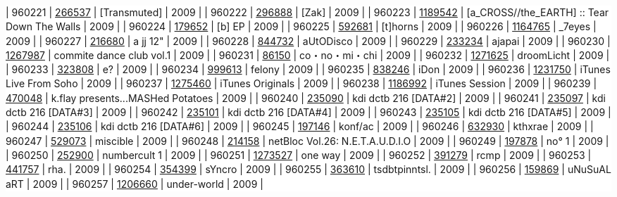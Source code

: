 | 960221 | [266537](https://www.discogs.com/master/266537) | [Transmuted] | 2009 |
| 960222 | [296888](https://www.discogs.com/master/296888) | [Zak] | 2009 |
| 960223 | [1189542](https://www.discogs.com/master/1189542) | [a_CROSS//the_EARTH] :: Tear Down The Walls | 2009 |
| 960224 | [179652](https://www.discogs.com/master/179652) | [b] EP | 2009 |
| 960225 | [592681](https://www.discogs.com/master/592681) | [t]horns | 2009 |
| 960226 | [1164765](https://www.discogs.com/master/1164765) | _7eyes | 2009 |
| 960227 | [216680](https://www.discogs.com/master/216680) | a jj 12" | 2009 |
| 960228 | [844732](https://www.discogs.com/master/844732) | aUtODisco | 2009 |
| 960229 | [233234](https://www.discogs.com/master/233234) | ajapai | 2009 |
| 960230 | [1267987](https://www.discogs.com/master/1267987) | commite dance club vol.1 | 2009 |
| 960231 | [86150](https://www.discogs.com/master/86150) | co・no・mi・chi | 2009 |
| 960232 | [1271625](https://www.discogs.com/master/1271625) | droomLicht | 2009 |
| 960233 | [323808](https://www.discogs.com/master/323808) | e? | 2009 |
| 960234 | [999613](https://www.discogs.com/master/999613) | felony | 2009 |
| 960235 | [838246](https://www.discogs.com/master/838246) | iDon | 2009 |
| 960236 | [1231750](https://www.discogs.com/master/1231750) | iTunes Live From Soho | 2009 |
| 960237 | [1275460](https://www.discogs.com/master/1275460) | iTunes Originals | 2009 |
| 960238 | [1186992](https://www.discogs.com/master/1186992) | iTunes Session | 2009 |
| 960239 | [470048](https://www.discogs.com/master/470048) | k.flay presents...MASHed Potatoes | 2009 |
| 960240 | [235090](https://www.discogs.com/master/235090) | kdi dctb 216 [DATA#2] | 2009 |
| 960241 | [235097](https://www.discogs.com/master/235097) | kdi dctb 216 [DATA#3] | 2009 |
| 960242 | [235101](https://www.discogs.com/master/235101) | kdi dctb 216 [DATA#4] | 2009 |
| 960243 | [235105](https://www.discogs.com/master/235105) | kdi dctb 216 [DATA#5] | 2009 |
| 960244 | [235106](https://www.discogs.com/master/235106) | kdi dctb 216 [DATA#6] | 2009 |
| 960245 | [197146](https://www.discogs.com/master/197146) | konf/ac | 2009 |
| 960246 | [632930](https://www.discogs.com/master/632930) | kthxrae | 2009 |
| 960247 | [529073](https://www.discogs.com/master/529073) | miscible | 2009 |
| 960248 | [214158](https://www.discogs.com/master/214158) | netBloc Vol.26: N.E.T.A.U.D.I.O | 2009 |
| 960249 | [197878](https://www.discogs.com/master/197878) | no° 1 | 2009 |
| 960250 | [252900](https://www.discogs.com/master/252900) | numbercult 1 | 2009 |
| 960251 | [1273527](https://www.discogs.com/master/1273527) | one way | 2009 |
| 960252 | [391279](https://www.discogs.com/master/391279) | rcmp | 2009 |
| 960253 | [441757](https://www.discogs.com/master/441757) | rha. | 2009 |
| 960254 | [354399](https://www.discogs.com/master/354399) | sYncro | 2009 |
| 960255 | [363610](https://www.discogs.com/master/363610) | tsdbtpinntsl. | 2009 |
| 960256 | [159869](https://www.discogs.com/master/159869) | uNuSuAL aRT | 2009 |
| 960257 | [1206660](https://www.discogs.com/master/1206660) | under-world | 2009 |